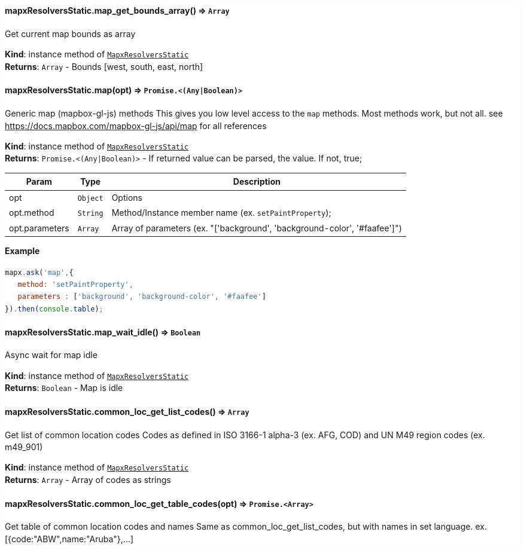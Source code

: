 #### mapxResolversStatic.map\_get\_bounds\_array() ⇒ <code>Array</code>
Get current map bounds as array

**Kind**: instance method of [<code>MapxResolversStatic</code>](#MapxResolversStatic)  
**Returns**: <code>Array</code> - Bounds [west, south, east, north]  
<a name="MapxResolversStatic+map"></a>

#### mapxResolversStatic.map(opt) ⇒ <code>Promise.&lt;(Any\|Boolean)&gt;</code>
Generic map (mapbox-gl-js) methods
This gives you low level access to the `map` methods. Most methods work, but not all.
see https://docs.mapbox.com/mapbox-gl-js/api/map for all references

**Kind**: instance method of [<code>MapxResolversStatic</code>](#MapxResolversStatic)  
**Returns**: <code>Promise.&lt;(Any\|Boolean)&gt;</code> - If returned value can be parsed, the value. If not, true;  

| Param | Type | Description |
| --- | --- | --- |
| opt | <code>Object</code> | Options |
| opt.method | <code>String</code> | Method/Instance member name (ex. `setPaintProperty`); |
| opt.parameters | <code>Array</code> | Array of parameters (ex. "['background', 'background-color', '#faafee']") |

**Example**  
```js
mapx.ask('map',{
   method: 'setPaintProperty',
   parameters : ['background', 'background-color', '#faafee']
}).then(console.table);
```
<a name="MapxResolversStatic+map_wait_idle"></a>

#### mapxResolversStatic.map\_wait\_idle() ⇒ <code>Boolean</code>
Async wait for map idle

**Kind**: instance method of [<code>MapxResolversStatic</code>](#MapxResolversStatic)  
**Returns**: <code>Boolean</code> - Map is idle  
<a name="MapxResolversStatic+common_loc_get_list_codes"></a>

#### mapxResolversStatic.common\_loc\_get\_list\_codes() ⇒ <code>Array</code>
Get list of common location codes
Codes as defined in ISO 3166-1 alpha-3 (ex. AFG, COD) and UN M49 region codes (ex. m49_901)

**Kind**: instance method of [<code>MapxResolversStatic</code>](#MapxResolversStatic)  
**Returns**: <code>Array</code> - Array of codes as strings  
<a name="MapxResolversStatic+common_loc_get_table_codes"></a>

#### mapxResolversStatic.common\_loc\_get\_table\_codes(opt) ⇒ <code>Promise.&lt;Array&gt;</code>
Get table of common location codes and names
Same as common_loc_get_list_codes, but with names in set language. ex. [{code:"ABW",name:"Aruba"},...]
